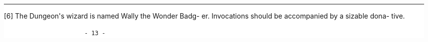 ____________________
   [6] The Dungeon's wizard is named Wally the Wonder  Badg-
er.   Invocations  should  be accompanied by a sizable dona-
tive.
 
 
                           - 13 -
